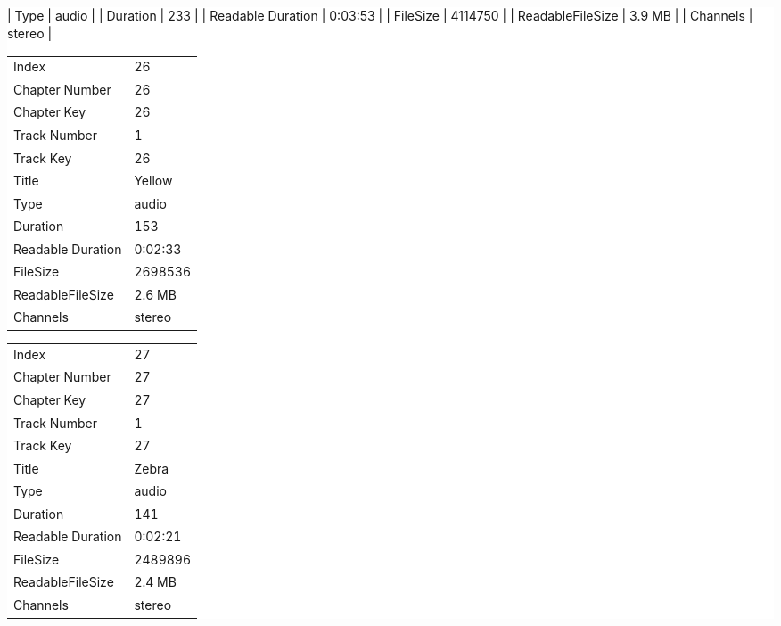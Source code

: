 | Type | audio |
| Duration | 233 |
| Readable Duration | 0:03:53 |
| FileSize | 4114750 |
| ReadableFileSize | 3.9 MB |
| Channels | stereo |

|  |  |
| - | - |
| Index | 26 |
| Chapter Number | 26 |
| Chapter Key | 26 |
| Track Number | 1 |
| Track Key | 26 |
| Title | Yellow |
| Type | audio |
| Duration | 153 |
| Readable Duration | 0:02:33 |
| FileSize | 2698536 |
| ReadableFileSize | 2.6 MB |
| Channels | stereo |

|  |  |
| - | - |
| Index | 27 |
| Chapter Number | 27 |
| Chapter Key | 27 |
| Track Number | 1 |
| Track Key | 27 |
| Title | Zebra |
| Type | audio |
| Duration | 141 |
| Readable Duration | 0:02:21 |
| FileSize | 2489896 |
| ReadableFileSize | 2.4 MB |
| Channels | stereo |
